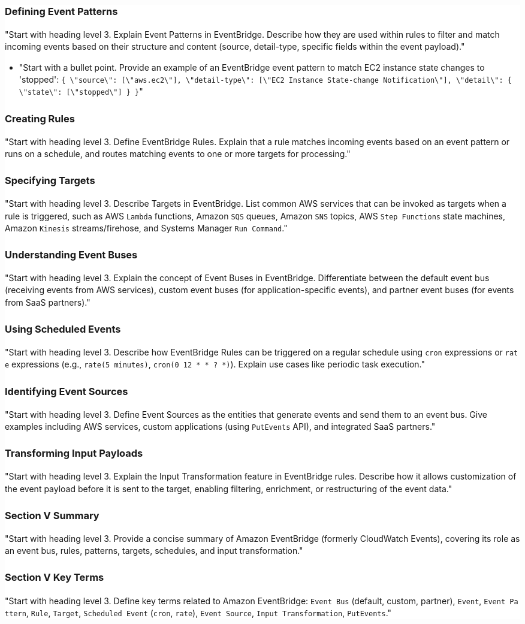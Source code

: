 ### Defining Event Patterns
"<prompt>Start with heading level 3. Explain Event Patterns in EventBridge. Describe how they are used within rules to filter and match incoming events based on their structure and content (source, detail-type, specific fields within the event payload).</prompt>"
*   "<prompt>Start with a bullet point. Provide an example of an EventBridge event pattern to match EC2 instance state changes to 'stopped': `{ \"source\": [\"aws.ec2\"], \"detail-type\": [\"EC2 Instance State-change Notification\"], \"detail\": { \"state\": [\"stopped\"] } }`</prompt>"

### Creating Rules
"<prompt>Start with heading level 3. Define EventBridge Rules. Explain that a rule matches incoming events based on an event pattern or runs on a schedule, and routes matching events to one or more targets for processing.</prompt>"

### Specifying Targets
"<prompt>Start with heading level 3. Describe Targets in EventBridge. List common AWS services that can be invoked as targets when a rule is triggered, such as AWS `Lambda` functions, Amazon `SQS` queues, Amazon `SNS` topics, AWS `Step Functions` state machines, Amazon `Kinesis` streams/firehose, and Systems Manager `Run Command`.</prompt>"

### Understanding Event Buses
"<prompt>Start with heading level 3. Explain the concept of Event Buses in EventBridge. Differentiate between the default event bus (receiving events from AWS services), custom event buses (for application-specific events), and partner event buses (for events from SaaS partners).</prompt>"

### Using Scheduled Events
"<prompt>Start with heading level 3. Describe how EventBridge Rules can be triggered on a regular schedule using `cron` expressions or `rate` expressions (e.g., `rate(5 minutes)`, `cron(0 12 * * ? *)`). Explain use cases like periodic task execution.</prompt>"

### Identifying Event Sources
"<prompt>Start with heading level 3. Define Event Sources as the entities that generate events and send them to an event bus. Give examples including AWS services, custom applications (using `PutEvents` API), and integrated SaaS partners.</prompt>"

### Transforming Input Payloads
"<prompt>Start with heading level 3. Explain the Input Transformation feature in EventBridge rules. Describe how it allows customization of the event payload before it is sent to the target, enabling filtering, enrichment, or restructuring of the event data.</prompt>"

### Section V Summary
"<prompt>Start with heading level 3. Provide a concise summary of Amazon EventBridge (formerly CloudWatch Events), covering its role as an event bus, rules, patterns, targets, schedules, and input transformation.</prompt>"

### Section V Key Terms
"<prompt>Start with heading level 3. Define key terms related to Amazon EventBridge: `Event Bus` (default, custom, partner), `Event`, `Event Pattern`, `Rule`, `Target`, `Scheduled Event` (`cron`, `rate`), `Event Source`, `Input Transformation`, `PutEvents`.</prompt>"
